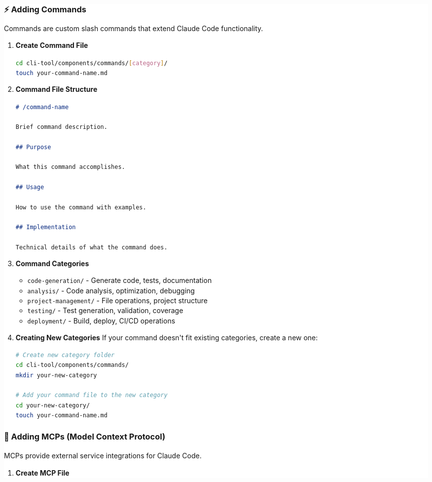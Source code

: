 ### ⚡ Adding Commands

Commands are custom slash commands that extend Claude Code functionality.

1. **Create Command File**

   ```bash
   cd cli-tool/components/commands/[category]/
   touch your-command-name.md
   ```

2. **Command File Structure**

   ```markdown
   # /command-name

   Brief command description.

   ## Purpose

   What this command accomplishes.

   ## Usage

   How to use the command with examples.

   ## Implementation

   Technical details of what the command does.
   ```

3. **Command Categories**
   - `code-generation/` - Generate code, tests, documentation
   - `analysis/` - Code analysis, optimization, debugging
   - `project-management/` - File operations, project structure
   - `testing/` - Test generation, validation, coverage
   - `deployment/` - Build, deploy, CI/CD operations

4. **Creating New Categories**
   If your command doesn't fit existing categories, create a new one:

   ```bash
   # Create new category folder
   cd cli-tool/components/commands/
   mkdir your-new-category

   # Add your command file to the new category
   cd your-new-category/
   touch your-command-name.md
   ```

### 🔌 Adding MCPs (Model Context Protocol)

MCPs provide external service integrations for Claude Code.

1. **Create MCP File**
